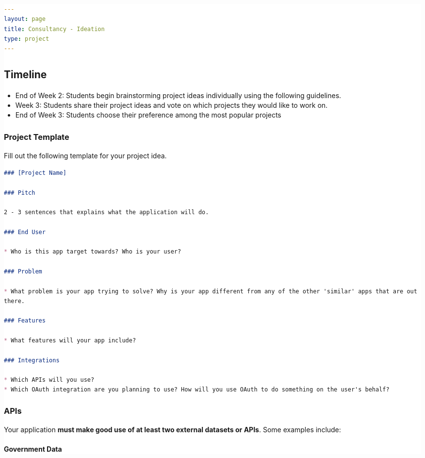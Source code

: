 ```yaml
---
layout: page
title: Consultancy - Ideation
type: project
---
```


## Timeline

* End of Week 2: Students begin brainstorming project ideas individually using the following guidelines.
* Week 3: Students share their project ideas and vote on which projects they would like to work on.
* End of Week 3: Students choose their preference among the most popular projects

### Project Template

Fill out the following template for your project idea.

```markdown
### [Project Name]

### Pitch

2 - 3 sentences that explains what the application will do.

### End User

* Who is this app target towards? Who is your user?

### Problem

* What problem is your app trying to solve? Why is your app different from any of the other 'similar' apps that are out there.

### Features

* What features will your app include?

### Integrations

* Which APIs will you use?
* Which OAuth integration are you planning to use? How will you use OAuth to do something on the user's behalf?
```

### APIs

Your application **must make good use of at least two external datasets or APIs**. Some examples include:

#### Government Data
